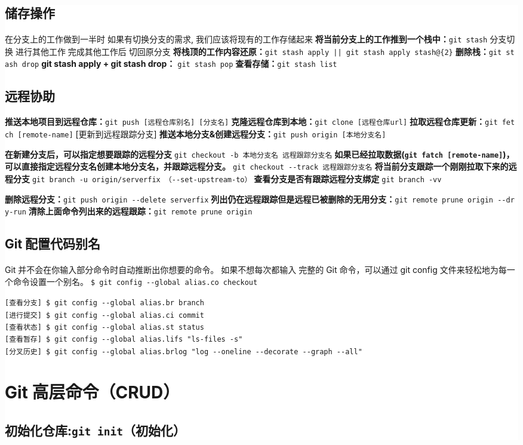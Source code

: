 

## 储存操作

在分支上的工作做到一半时 如果有切换分支的需求, 我们应该将现有的工作存储起来
**将当前分支上的工作推到一个栈中：**`git stash` 
分支切换  进行其他工作 完成其他工作后 切回原分支
**将栈顶的工作内容还原：**`git stash apply || git stash apply stash@{2}` 
**删除栈：**`git stash drop`
**git stash apply +  git stash drop：** `git stash pop` 
**查看存储：**`git stash list`



## 远程协助

**推送本地项目到远程仓库：**`git push [远程仓库别名] [分支名]`
**克隆远程仓库到本地：**`git clone [远程仓库url]`
**拉取远程仓库更新：**`git fetch [remote-name]`  [更新到远程跟踪分支]
**推送本地分支&创建远程分支：**`git push origin [本地分支名]`

**在新建分支后，可以指定想要跟踪的远程分支**
`git checkout -b 本地分支名 远程跟踪分支名`
**如果已经拉取数据(`git fatch [remote-name]`)，可以直接指定远程分支名创建本地分支名，并跟踪远程分支。**
`git checkout --track 远程跟踪分支名`
**将当前分支跟踪一个刚刚拉取下来的远程分支**
`git branch -u origin/serverfix （--set-upstream-to）`
**查看分支是否有跟踪远程分支绑定**
`git branch -vv`

**删除远程分支：**`git push origin --delete serverfix`
**列出仍在远程跟踪但是远程已被删除的无用分支：**`git remote prune origin --dry-run` 
**清除上面命令列出来的远程跟踪：**`git remote prune origin`



## Git 配置代码别名

Git 并不会在你输入部分命令时自动推断出你想要的命令。 如果不想每次都输入 完整的 Git 命令，可以通过 git config 文件来轻松地为每一个命令设置一个别名。 `$ git config --global alias.co checkout` 

~~~ja
[查看分支] $ git config --global alias.br branch 			
[进行提交] $ git config --global alias.ci commit				
[查看状态] $ git config --global alias.st status			  
[查看暂存] $ git config --global alias.lifs "ls-files -s"   
[分叉历史] $ git config --global alias.brlog "log --oneline --decorate --graph --all"
~~~

# Git 高层命令（CRUD）

## **初始化仓库:**`git init`（初始化）
